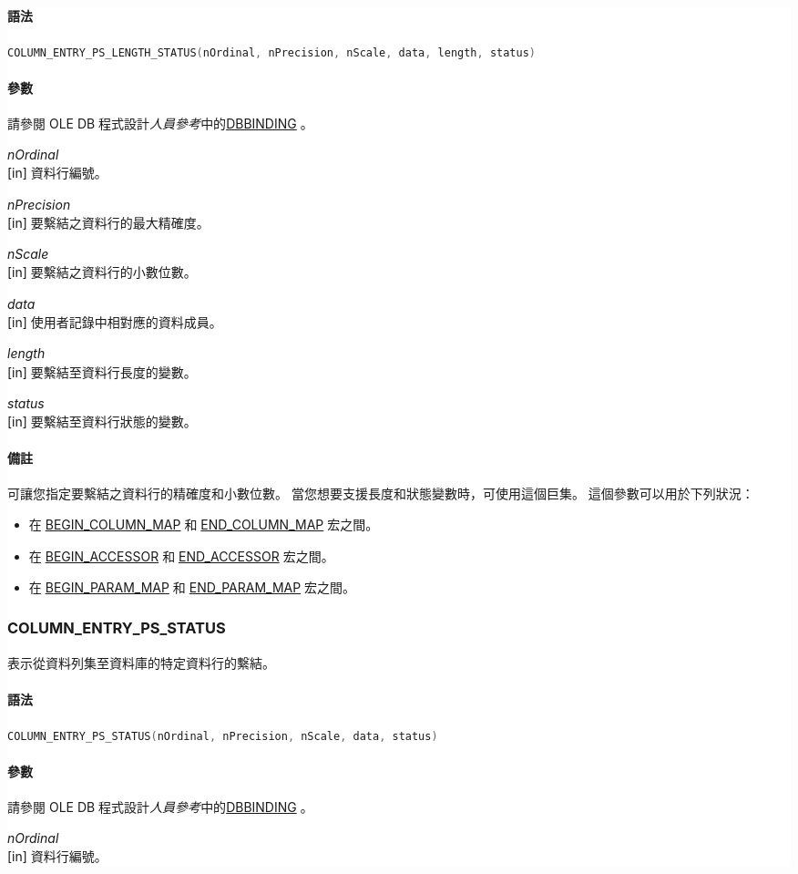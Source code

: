 #### <a name="syntax"></a>語法

```cpp
COLUMN_ENTRY_PS_LENGTH_STATUS(nOrdinal, nPrecision, nScale, data, length, status)
```

#### <a name="parameters"></a>參數

請參閱 OLE DB 程式設計*人員參考*中的[DBBINDING](/previous-versions/windows/desktop/ms716845(v=vs.85)) 。

*nOrdinal*<br/>
[in] 資料行編號。

*nPrecision*<br/>
[in] 要繫結之資料行的最大精確度。

*nScale*<br/>
[in] 要繫結之資料行的小數位數。

*data*<br/>
[in] 使用者記錄中相對應的資料成員。

*length*<br/>
[in] 要繫結至資料行長度的變數。

*status*<br/>
[in] 要繫結至資料行狀態的變數。

#### <a name="remarks"></a>備註

可讓您指定要繫結之資料行的精確度和小數位數。 當您想要支援長度和狀態變數時，可使用這個巨集。 這個參數可以用於下列狀況：

- 在 [BEGIN_COLUMN_MAP](../../data/oledb/begin-column-map.md) 和 [END_COLUMN_MAP](../../data/oledb/end-column-map.md) 宏之間。

- 在 [BEGIN_ACCESSOR](../../data/oledb/begin-accessor.md) 和 [END_ACCESSOR](../../data/oledb/end-accessor.md) 宏之間。

- 在 [BEGIN_PARAM_MAP](../../data/oledb/begin-param-map.md) 和 [END_PARAM_MAP](../../data/oledb/end-param-map.md) 宏之間。

### <a name="column_entry_ps_status"></a><a name="column_entry_ps_status"></a> COLUMN_ENTRY_PS_STATUS

表示從資料列集至資料庫的特定資料行的繫結。

#### <a name="syntax"></a>語法

```cpp
COLUMN_ENTRY_PS_STATUS(nOrdinal, nPrecision, nScale, data, status)
```

#### <a name="parameters"></a>參數

請參閱 OLE DB 程式設計*人員參考*中的[DBBINDING](/previous-versions/windows/desktop/ms716845(v=vs.85)) 。

*nOrdinal*<br/>
[in] 資料行編號。
